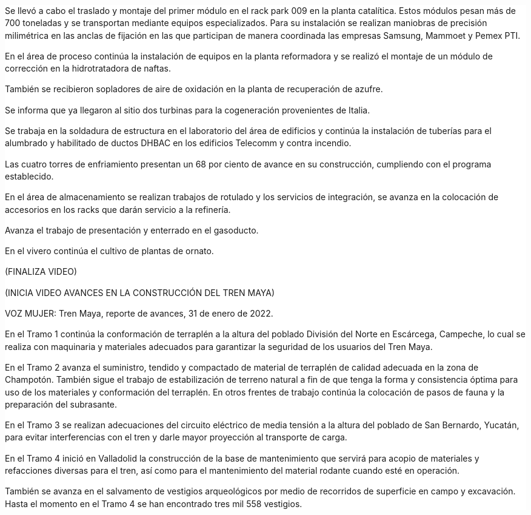 Se llevó a cabo el traslado y montaje del primer módulo en el rack park 009 en
la planta catalítica. Estos módulos pesan más de 700 toneladas y se
transportan mediante equipos especializados. Para su instalación se realizan
maniobras de precisión milimétrica en las anclas de fijación en las que
participan de manera coordinada las empresas Samsung, Mammoet y Pemex PTI.

En el área de proceso continúa la instalación de equipos en la planta
reformadora y se realizó el montaje de un módulo de corrección en la
hidrotratadora de naftas.

También se recibieron sopladores de aire de oxidación en la planta de
recuperación de azufre.

Se informa que ya llegaron al sitio dos turbinas para la cogeneración
provenientes de Italia.

Se trabaja en la soldadura de estructura en el laboratorio del área de
edificios y continúa la instalación de tuberías para el alumbrado y habilitado
de ductos DHBAC en los edificios Telecomm y contra incendio.

Las cuatro torres de enfriamiento presentan un 68 por ciento de avance en su
construcción, cumpliendo con el programa establecido.

En el área de almacenamiento se realizan trabajos de rotulado y los servicios
de integración, se avanza en la colocación de accesorios en los racks que
darán servicio a la refinería.

Avanza el trabajo de presentación y enterrado en el gasoducto.

En el vivero continúa el cultivo de plantas de ornato.

(FINALIZA VIDEO)

(INICIA VIDEO AVANCES EN LA CONSTRUCCIÓN DEL TREN MAYA)

VOZ MUJER: Tren Maya, reporte de avances, 31 de enero de 2022.

En el Tramo 1 continúa la conformación de terraplén a la altura del poblado
División del Norte en Escárcega, Campeche, lo cual se realiza con maquinaria y
materiales adecuados para garantizar la seguridad de los usuarios del Tren
Maya.

En el Tramo 2 avanza el suministro, tendido y compactado de material de
terraplén de calidad adecuada en la zona de Champotón. También sigue el
trabajo de estabilización de terreno natural a fin de que tenga la forma y
consistencia óptima para uso de los materiales y conformación del terraplén.
En otros frentes de trabajo continúa la colocación de pasos de fauna y la
preparación del subrasante.

En el Tramo 3 se realizan adecuaciones del circuito eléctrico de media tensión
a la altura del poblado de San Bernardo, Yucatán, para evitar interferencias
con el tren y darle mayor proyección al transporte de carga.

En el Tramo 4 inició en Valladolid la construcción de la base de mantenimiento
que servirá para acopio de materiales y refacciones diversas para el tren, así
como para el mantenimiento del material rodante cuando esté en operación.

También se avanza en el salvamento de vestigios arqueológicos por medio de
recorridos de superficie en campo y excavación. Hasta el momento en el Tramo 4
se han encontrado tres mil 558 vestigios.
